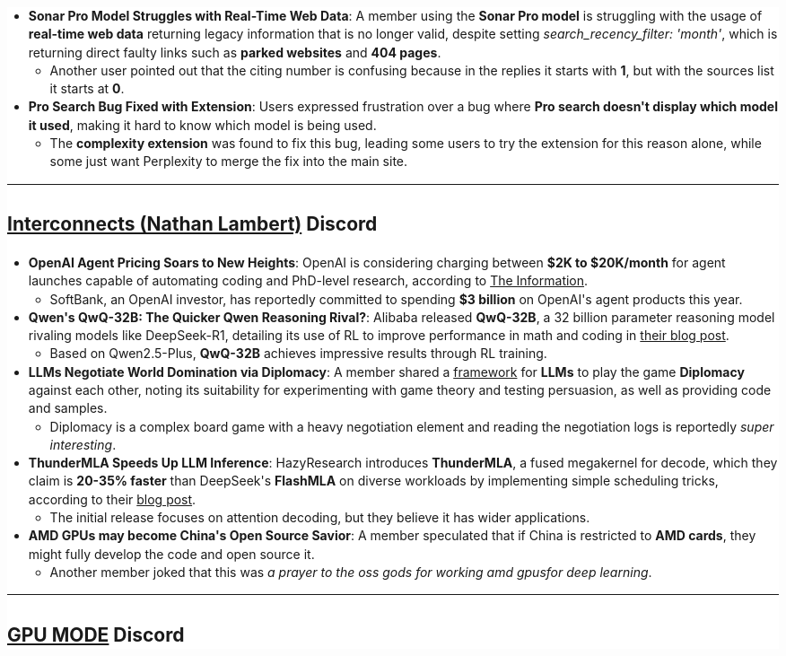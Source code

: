 - **Sonar Pro Model Struggles with Real-Time Web Data**: A member using the **Sonar Pro model** is struggling with the usage of **real-time web data** returning legacy information that is no longer valid, despite setting *search_recency_filter: 'month'*, which is returning direct faulty links such as **parked websites** and **404 pages**.
   - Another user pointed out that the citing number is confusing because in the replies it starts with **1**, but with the sources list it starts at **0**.
- **Pro Search Bug Fixed with Extension**: Users expressed frustration over a bug where **Pro search doesn't display which model it used**, making it hard to know which model is being used.
   - The **complexity extension** was found to fix this bug, leading some users to try the extension for this reason alone, while some just want Perplexity to merge the fix into the main site.



---



## [Interconnects (Nathan Lambert)](https://discord.com/channels/1179127597926469703) Discord

- **OpenAI Agent Pricing Soars to New Heights**: OpenAI is considering charging between **$2K to $20K/month** for agent launches capable of automating coding and PhD-level research, according to [The Information](https://www.theinformation.com/articles/openai-plots-charging-20-000-a-month-for-phd-level-agents).
   - SoftBank, an OpenAI investor, has reportedly committed to spending **$3 billion** on OpenAI's agent products this year.
- **Qwen's QwQ-32B: The Quicker Qwen Reasoning Rival?**: Alibaba released **QwQ-32B**, a 32 billion parameter reasoning model rivaling models like DeepSeek-R1, detailing its use of RL to improve performance in math and coding in [their blog post](https://qwenlm.github.io/blog/qwq-32b).
   - Based on Qwen2.5-Plus, **QwQ-32B** achieves impressive results through RL training.
- **LLMs Negotiate World Domination via Diplomacy**: A member shared a [framework](https://x.com/sam_paech/status/1897078633015206172) for **LLMs** to play the game **Diplomacy** against each other, noting its suitability for experimenting with game theory and testing persuasion, as well as providing code and samples.
   - Diplomacy is a complex board game with a heavy negotiation element and reading the negotiation logs is reportedly *super interesting*.
- **ThunderMLA Speeds Up LLM Inference**: HazyResearch introduces **ThunderMLA**, a fused megakernel for decode, which they claim is **20-35% faster** than DeepSeek's **FlashMLA** on diverse workloads by implementing simple scheduling tricks, according to their [blog post](https://hazyresearch.stanford.edu/blog/2025-03-04-thundermla).
   - The initial release focuses on attention decoding, but they believe it has wider applications.
- **AMD GPUs may become China's Open Source Savior**: A member speculated that if China is restricted to **AMD cards**, they might fully develop the code and open source it.
   - Another member joked that this was *a prayer to the oss gods for working amd gpusfor deep learning*.



---



## [GPU MODE](https://discord.com/channels/1189498204333543425) Discord
